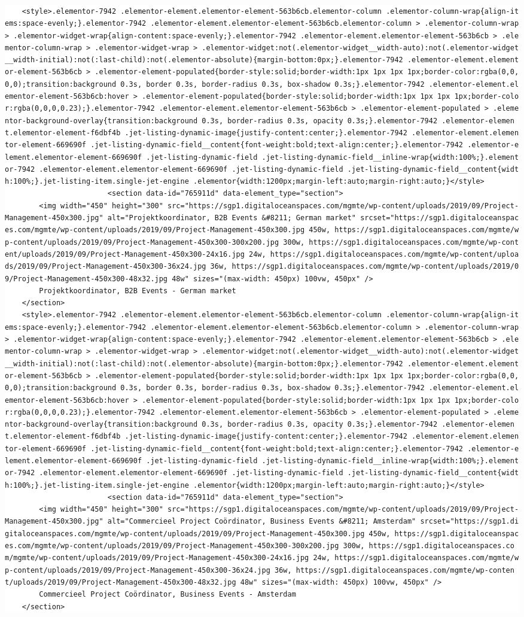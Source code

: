 		<style>.elementor-7942 .elementor-element.elementor-element-563b6cb.elementor-column .elementor-column-wrap{align-items:space-evenly;}.elementor-7942 .elementor-element.elementor-element-563b6cb.elementor-column > .elementor-column-wrap > .elementor-widget-wrap{align-content:space-evenly;}.elementor-7942 .elementor-element.elementor-element-563b6cb > .elementor-column-wrap > .elementor-widget-wrap > .elementor-widget:not(.elementor-widget__width-auto):not(.elementor-widget__width-initial):not(:last-child):not(.elementor-absolute){margin-bottom:0px;}.elementor-7942 .elementor-element.elementor-element-563b6cb > .elementor-element-populated{border-style:solid;border-width:1px 1px 1px 1px;border-color:rgba(0,0,0,0);transition:background 0.3s, border 0.3s, border-radius 0.3s, box-shadow 0.3s;}.elementor-7942 .elementor-element.elementor-element-563b6cb:hover > .elementor-element-populated{border-style:solid;border-width:1px 1px 1px 1px;border-color:rgba(0,0,0,0.23);}.elementor-7942 .elementor-element.elementor-element-563b6cb > .elementor-element-populated > .elementor-background-overlay{transition:background 0.3s, border-radius 0.3s, opacity 0.3s;}.elementor-7942 .elementor-element.elementor-element-f6dbf4b .jet-listing-dynamic-image{justify-content:center;}.elementor-7942 .elementor-element.elementor-element-669690f .jet-listing-dynamic-field__content{font-weight:bold;text-align:center;}.elementor-7942 .elementor-element.elementor-element-669690f .jet-listing-dynamic-field .jet-listing-dynamic-field__inline-wrap{width:100%;}.elementor-7942 .elementor-element.elementor-element-669690f .jet-listing-dynamic-field .jet-listing-dynamic-field__content{width:100%;}.jet-listing-item.single-jet-engine .elementor{width:1200px;margin-left:auto;margin-right:auto;}</style>		
							<section data-id="765911d" data-element_type="section">
			<img width="450" height="300" src="https://sgp1.digitaloceanspaces.com/mgmte/wp-content/uploads/2019/09/Project-Management-450x300.jpg" alt="Projektkoordinator, B2B Events &#8211; German market" srcset="https://sgp1.digitaloceanspaces.com/mgmte/wp-content/uploads/2019/09/Project-Management-450x300.jpg 450w, https://sgp1.digitaloceanspaces.com/mgmte/wp-content/uploads/2019/09/Project-Management-450x300-300x200.jpg 300w, https://sgp1.digitaloceanspaces.com/mgmte/wp-content/uploads/2019/09/Project-Management-450x300-24x16.jpg 24w, https://sgp1.digitaloceanspaces.com/mgmte/wp-content/uploads/2019/09/Project-Management-450x300-36x24.jpg 36w, https://sgp1.digitaloceanspaces.com/mgmte/wp-content/uploads/2019/09/Project-Management-450x300-48x32.jpg 48w" sizes="(max-width: 450px) 100vw, 450px" />		
			Projektkoordinator, B2B Events - German market		
		</section>
		<style>.elementor-7942 .elementor-element.elementor-element-563b6cb.elementor-column .elementor-column-wrap{align-items:space-evenly;}.elementor-7942 .elementor-element.elementor-element-563b6cb.elementor-column > .elementor-column-wrap > .elementor-widget-wrap{align-content:space-evenly;}.elementor-7942 .elementor-element.elementor-element-563b6cb > .elementor-column-wrap > .elementor-widget-wrap > .elementor-widget:not(.elementor-widget__width-auto):not(.elementor-widget__width-initial):not(:last-child):not(.elementor-absolute){margin-bottom:0px;}.elementor-7942 .elementor-element.elementor-element-563b6cb > .elementor-element-populated{border-style:solid;border-width:1px 1px 1px 1px;border-color:rgba(0,0,0,0);transition:background 0.3s, border 0.3s, border-radius 0.3s, box-shadow 0.3s;}.elementor-7942 .elementor-element.elementor-element-563b6cb:hover > .elementor-element-populated{border-style:solid;border-width:1px 1px 1px 1px;border-color:rgba(0,0,0,0.23);}.elementor-7942 .elementor-element.elementor-element-563b6cb > .elementor-element-populated > .elementor-background-overlay{transition:background 0.3s, border-radius 0.3s, opacity 0.3s;}.elementor-7942 .elementor-element.elementor-element-f6dbf4b .jet-listing-dynamic-image{justify-content:center;}.elementor-7942 .elementor-element.elementor-element-669690f .jet-listing-dynamic-field__content{font-weight:bold;text-align:center;}.elementor-7942 .elementor-element.elementor-element-669690f .jet-listing-dynamic-field .jet-listing-dynamic-field__inline-wrap{width:100%;}.elementor-7942 .elementor-element.elementor-element-669690f .jet-listing-dynamic-field .jet-listing-dynamic-field__content{width:100%;}.jet-listing-item.single-jet-engine .elementor{width:1200px;margin-left:auto;margin-right:auto;}</style>		
							<section data-id="765911d" data-element_type="section">
			<img width="450" height="300" src="https://sgp1.digitaloceanspaces.com/mgmte/wp-content/uploads/2019/09/Project-Management-450x300.jpg" alt="Commercieel Project Coördinator, Business Events &#8211; Amsterdam" srcset="https://sgp1.digitaloceanspaces.com/mgmte/wp-content/uploads/2019/09/Project-Management-450x300.jpg 450w, https://sgp1.digitaloceanspaces.com/mgmte/wp-content/uploads/2019/09/Project-Management-450x300-300x200.jpg 300w, https://sgp1.digitaloceanspaces.com/mgmte/wp-content/uploads/2019/09/Project-Management-450x300-24x16.jpg 24w, https://sgp1.digitaloceanspaces.com/mgmte/wp-content/uploads/2019/09/Project-Management-450x300-36x24.jpg 36w, https://sgp1.digitaloceanspaces.com/mgmte/wp-content/uploads/2019/09/Project-Management-450x300-48x32.jpg 48w" sizes="(max-width: 450px) 100vw, 450px" />		
			Commercieel Project Coördinator, Business Events - Amsterdam		
		</section>